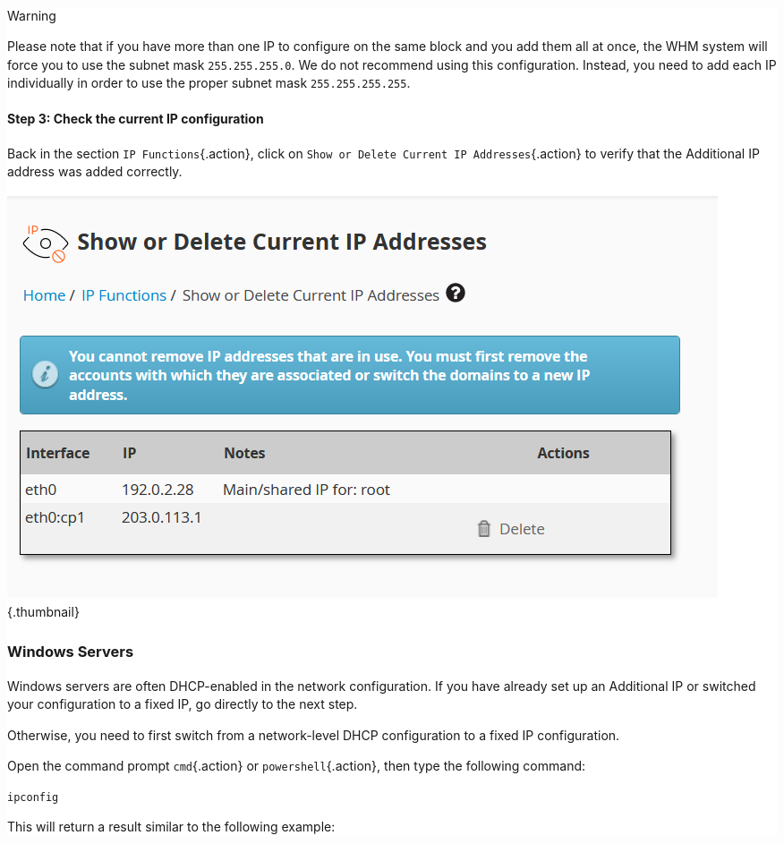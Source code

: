 > [!warning]
>
> Please note that if you have more than one IP to configure on the same block and you add them all at once, the WHM system will force you to use the subnet mask `255.255.255.0`. We do not recommend using this configuration. Instead, you need to add each IP individually in order to use the proper subnet mask `255.255.255.255`.
> 

#### Step 3: Check the current IP configuration

Back in the section `IP Functions`{.action}, click on `Show or Delete Current IP Addresses`{.action} to verify that the Additional IP address was added correctly.

![check configured IP](images/Cpanel-2024-1.png){.thumbnail}

### Windows Servers

Windows servers are often DHCP-enabled in the network configuration. If you have already set up an Additional IP or switched your configuration to a fixed IP, go directly to the next step.

Otherwise, you need to first switch from a network-level DHCP configuration to a fixed IP configuration.

Open the command prompt `cmd`{.action} or `powershell`{.action}, then type the following command:

```powershell
ipconfig
```

This will return a result similar to the following example:
